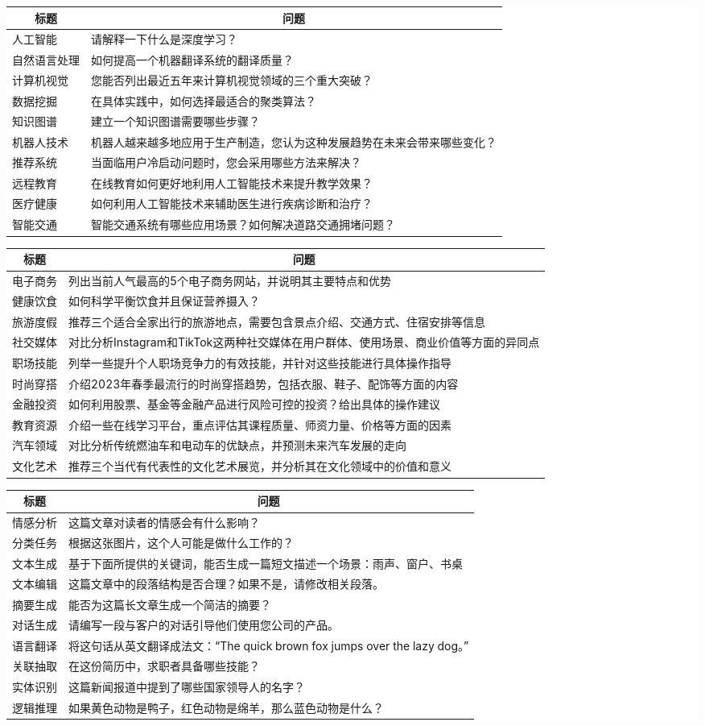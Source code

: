 |标题|问题|
|----|----|
|人工智能|请解释一下什么是深度学习？|
|自然语言处理|如何提高一个机器翻译系统的翻译质量？|
|计算机视觉|您能否列出最近五年来计算机视觉领域的三个重大突破？|
|数据挖掘|在具体实践中，如何选择最适合的聚类算法？|
|知识图谱|建立一个知识图谱需要哪些步骤？|
|机器人技术|机器人越来越多地应用于生产制造，您认为这种发展趋势在未来会带来哪些变化？|
|推荐系统|当面临用户冷启动问题时，您会采用哪些方法来解决？|
|远程教育|在线教育如何更好地利用人工智能技术来提升教学效果？|
|医疗健康|如何利用人工智能技术来辅助医生进行疾病诊断和治疗？|
|智能交通|智能交通系统有哪些应用场景？如何解决道路交通拥堵问题？|

|标题|问题|
|---|---|
|电子商务|列出当前人气最高的5个电子商务网站，并说明其主要特点和优势|
|健康饮食|如何科学平衡饮食并且保证营养摄入？|
|旅游度假|推荐三个适合全家出行的旅游地点，需要包含景点介绍、交通方式、住宿安排等信息|
|社交媒体|对比分析Instagram和TikTok这两种社交媒体在用户群体、使用场景、商业价值等方面的异同点|
|职场技能|列举一些提升个人职场竞争力的有效技能，并针对这些技能进行具体操作指导|
|时尚穿搭|介绍2023年春季最流行的时尚穿搭趋势，包括衣服、鞋子、配饰等方面的内容|
|金融投资|如何利用股票、基金等金融产品进行风险可控的投资？给出具体的操作建议|
|教育资源|介绍一些在线学习平台，重点评估其课程质量、师资力量、价格等方面的因素|
|汽车领域|对比分析传统燃油车和电动车的优缺点，并预测未来汽车发展的走向|
|文化艺术|推荐三个当代有代表性的文化艺术展览，并分析其在文化领域中的价值和意义|

| 标题 | 问题 |
| --- | --- |
| 情感分析 | 这篇文章对读者的情感会有什么影响？|
| 分类任务 | 根据这张图片，这个人可能是做什么工作的？|
| 文本生成 | 基于下面所提供的关键词，能否生成一篇短文描述一个场景：雨声、窗户、书桌 |
| 文本编辑 | 这篇文章中的段落结构是否合理？如果不是，请修改相关段落。 |
| 摘要生成 | 能否为这篇长文章生成一个简洁的摘要？ |
| 对话生成 | 请编写一段与客户的对话引导他们使用您公司的产品。 |
| 语言翻译 | 将这句话从英文翻译成法文：“The quick brown fox jumps over the lazy dog。” |
| 关联抽取 | 在这份简历中，求职者具备哪些技能？ |
| 实体识别 | 这篇新闻报道中提到了哪些国家领导人的名字？ |
| 逻辑推理 | 如果黄色动物是鸭子，红色动物是绵羊，那么蓝色动物是什么？ |

